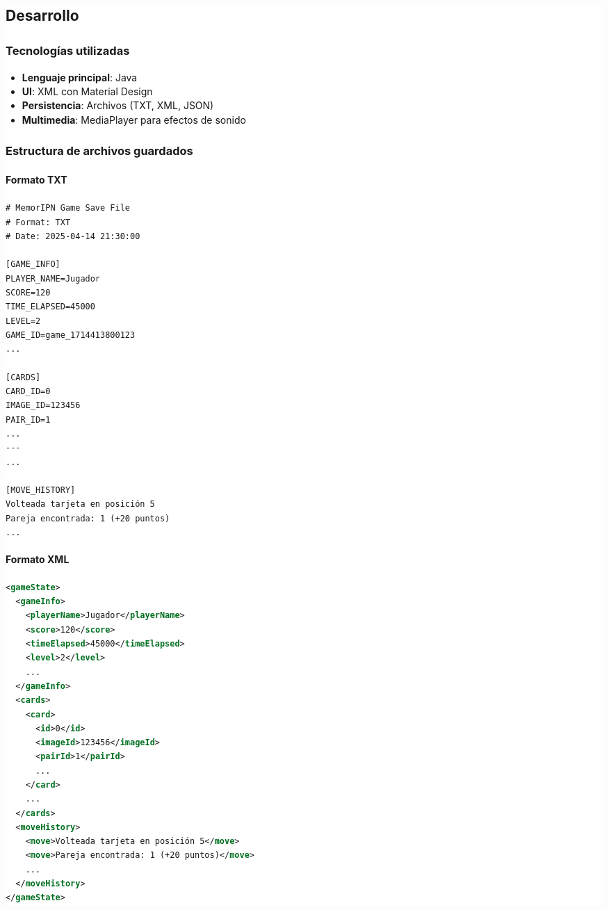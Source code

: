 ## Desarrollo

### Tecnologías utilizadas
- **Lenguaje principal**: Java
- **UI**: XML con Material Design
- **Persistencia**: Archivos (TXT, XML, JSON)
- **Multimedia**: MediaPlayer para efectos de sonido

### Estructura de archivos guardados

#### Formato TXT
```
# MemorIPN Game Save File
# Format: TXT
# Date: 2025-04-14 21:30:00

[GAME_INFO]
PLAYER_NAME=Jugador
SCORE=120
TIME_ELAPSED=45000
LEVEL=2
GAME_ID=game_1714413800123
...

[CARDS]
CARD_ID=0
IMAGE_ID=123456
PAIR_ID=1
...
---
...

[MOVE_HISTORY]
Volteada tarjeta en posición 5
Pareja encontrada: 1 (+20 puntos)
...
```

#### Formato XML
```xml
<gameState>
  <gameInfo>
    <playerName>Jugador</playerName>
    <score>120</score>
    <timeElapsed>45000</timeElapsed>
    <level>2</level>
    ...
  </gameInfo>
  <cards>
    <card>
      <id>0</id>
      <imageId>123456</imageId>
      <pairId>1</pairId>
      ...
    </card>
    ...
  </cards>
  <moveHistory>
    <move>Volteada tarjeta en posición 5</move>
    <move>Pareja encontrada: 1 (+20 puntos)</move>
    ...
  </moveHistory>
</gameState>
```